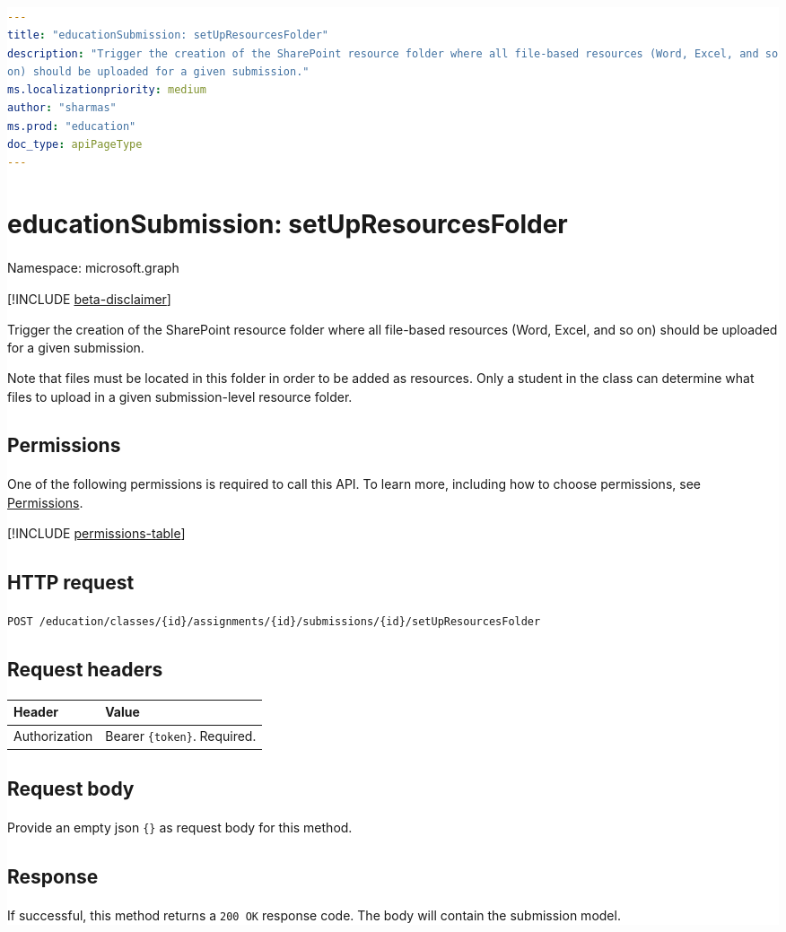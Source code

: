 ```yaml
---
title: "educationSubmission: setUpResourcesFolder"
description: "Trigger the creation of the SharePoint resource folder where all file-based resources (Word, Excel, and so on) should be uploaded for a given submission."
ms.localizationpriority: medium
author: "sharmas"
ms.prod: "education"
doc_type: apiPageType
---
```


# educationSubmission: setUpResourcesFolder

Namespace: microsoft.graph

[!INCLUDE [beta-disclaimer](../../includes/beta-disclaimer.md)]

Trigger the creation of the SharePoint resource folder where all file-based resources (Word, Excel, and so on) should be uploaded for a given submission.

Note that files must be located in this folder in order to be added as resources. Only a student in the class can determine what files to upload in a given submission-level resource folder. 

## Permissions
One of the following permissions is required to call this API. To learn more, including how to choose permissions, see [Permissions](/graph/permissions-reference).


[!INCLUDE [permissions-table](../includes/permissions/educationsubmission-setupresourcesfolder-permissions.md)]

## HTTP request

```http
POST /education/classes/{id}/assignments/{id}/submissions/{id}/setUpResourcesFolder
```

## Request headers
| Header       | Value |
|:---------------|:--------|
| Authorization  | Bearer `{token}`. Required.  |

## Request body
Provide an empty json `{}` as request body for this method.

## Response
If successful, this method returns a `200 OK` response code. The body will contain the submission model.
